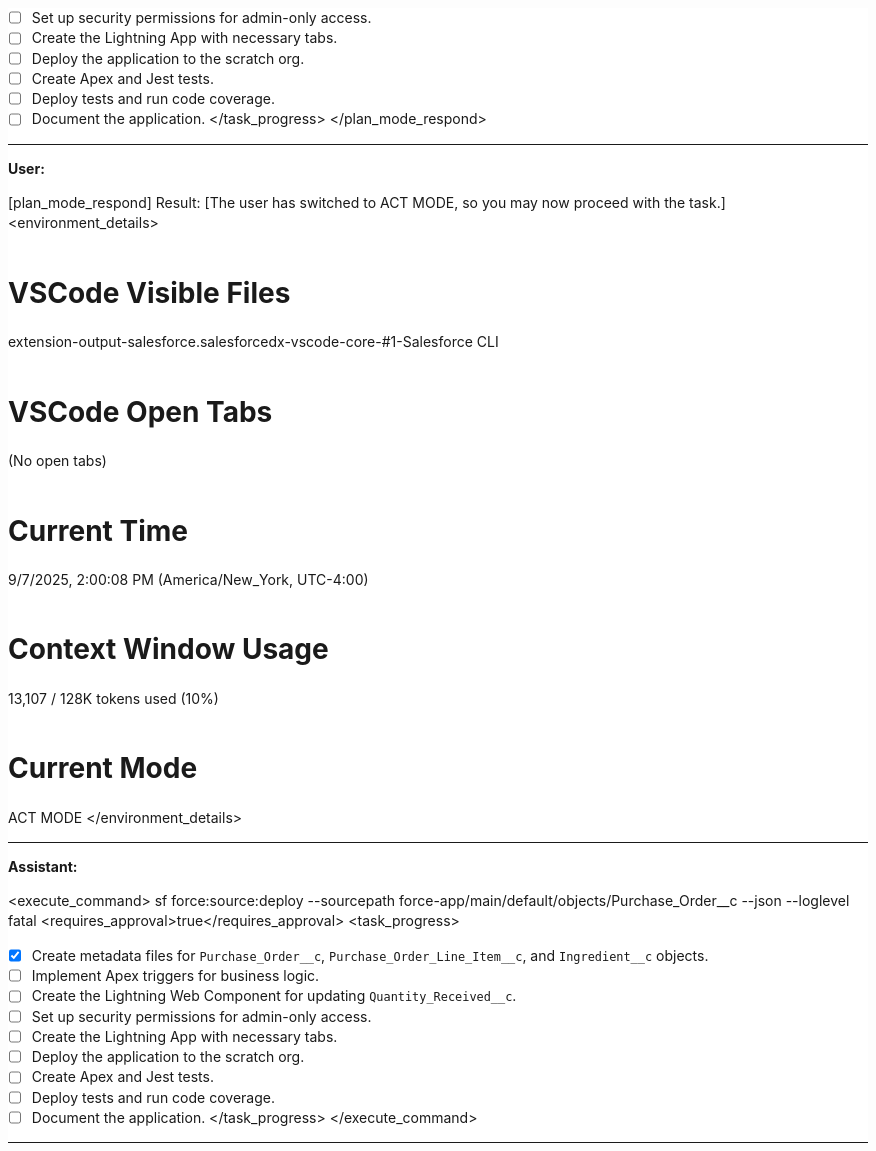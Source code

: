 - [ ] Set up security permissions for admin-only access.
- [ ] Create the Lightning App with necessary tabs.
- [ ] Deploy the application to the scratch org.
- [ ] Create Apex and Jest tests.
- [ ] Deploy tests and run code coverage.
- [ ] Document the application.
</task_progress>
</plan_mode_respond>

---

**User:**

[plan_mode_respond] Result:
[The user has switched to ACT MODE, so you may now proceed with the task.]
<environment_details>
# VSCode Visible Files
extension-output-salesforce.salesforcedx-vscode-core-#1-Salesforce CLI

# VSCode Open Tabs
(No open tabs)

# Current Time
9/7/2025, 2:00:08 PM (America/New_York, UTC-4:00)

# Context Window Usage
13,107 / 128K tokens used (10%)

# Current Mode
ACT MODE
</environment_details>

---

**Assistant:**

<execute_command>
<command>sf force:source:deploy --sourcepath force-app/main/default/objects/Purchase_Order__c --json --loglevel fatal</command>
<requires_approval>true</requires_approval>
<task_progress>
- [x] Create metadata files for `Purchase_Order__c`, `Purchase_Order_Line_Item__c`, and `Ingredient__c` objects.
- [ ] Implement Apex triggers for business logic.
- [ ] Create the Lightning Web Component for updating `Quantity_Received__c`.
- [ ] Set up security permissions for admin-only access.
- [ ] Create the Lightning App with necessary tabs.
- [ ] Deploy the application to the scratch org.
- [ ] Create Apex and Jest tests.
- [ ] Deploy tests and run code coverage.
- [ ] Document the application.
</task_progress>
</execute_command>

---
